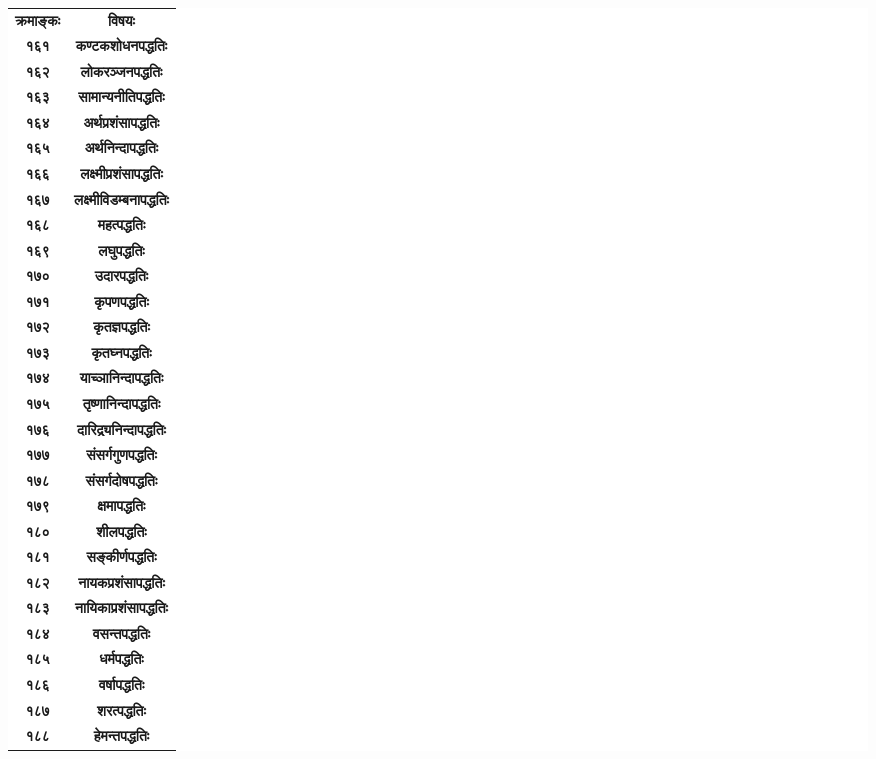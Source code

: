 

|               |                            |
|:-------------:|:--------------------------:|
| **क्रमाङ्कः** |         **विषयः**          |
|    **१६१**    |    **कण्टकशोधनपद्धतिः**    |
|    **१६२**    |    **लोकरञ्जनपद्धतिः**     |
|    **१६३**    |   **सामान्यनीतिपद्धतिः**   |
|    **१६४**    |   **अर्थप्रशंसापद्धतिः**   |
|    **१६५**    |   **अर्थनिन्दापद्धतिः**    |
|    **१६६**    | **लक्ष्मीप्रशंसापद्धतिः**  |
|    **१६७**    | **लक्ष्मीविडम्बनापद्धतिः** |
|    **१६८**    |      **महत्पद्धतिः**       |
|    **१६९**    |       **लघुपद्धतिः**       |
|    **१७०**    |      **उदारपद्धतिः**       |
|    **१७१**    |      **कृपणपद्धतिः**       |
|    **१७२**    |     **कृतज्ञपद्धतिः**      |
|    **१७३**    |     **कृतघ्नपद्धतिः**      |
|    **१७४**    |  **याच्ञानिन्दापद्धतिः**   |
|    **१७५**    |  **तृष्णानिन्दापद्धतिः**   |
|    **१७६**    | **दारिद्र्यनिन्दापद्धतिः** |
|    **१७७**    |    **संसर्गगुणपद्धतिः**    |
|    **१७८**    |    **संसर्गदोषपद्धतिः**    |
|    **१७९**    |      **क्षमापद्धतिः**      |
|    **१८०**    |       **शीलपद्धतिः**       |
|    **१८१**    |    **सङ्कीर्णपद्धतिः**     |
|    **१८२**    |   **नायकप्रशंसापद्धतिः**   |
|    **१८३**    |  **नायिकाप्रशंसापद्धतिः**  |
|    **१८४**    |      **वसन्तपद्धतिः**      |
|    **१८५**    |      **धर्मपद्धतिः**       |
|    **१८६**    |      **वर्षापद्धतिः**      |
|    **१८७**    |      **शरत्पद्धतिः**       |
|    **१८८**    |     **हेमन्तपद्धतिः**      |
